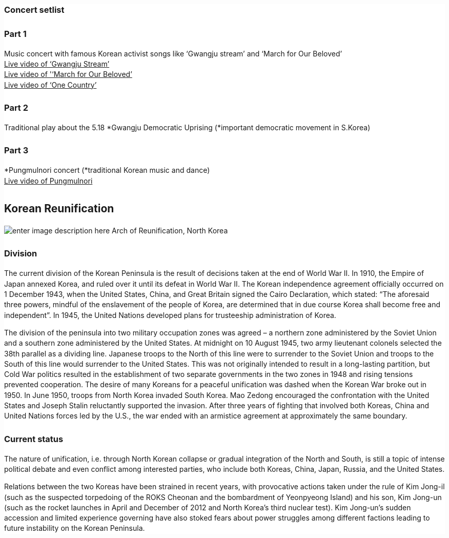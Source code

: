<h3>Concert setlist</h3>
<h3 id="part-1">Part 1</h3>
<p>Music concert with famous Korean activist songs like ‘Gwangju stream’ and ‘March for Our Beloved’<br>
<a href="https://www.youtube.com/watch?v=COiqTaLOU0k">Live video of ‘Gwangju Stream’</a><br>
<a href="https://www.youtube.com/watch?v=Sxouzu4LL50&amp;feature=emb_title">Live video of '‘March for Our Beloved’</a><br>
<a href="https://www.youtube.com/watch?v=TWw69ozD2Zc&amp;feature=emb_title">Live video of ‘One Country’</a></p>
<h3 id="part-2">Part 2</h3>
<p>Traditional play about the 5.18 *Gwangju Democratic Uprising (*important democratic movement in S.Korea)</p>
<h3 id="part-3">Part 3</h3>
<p>*Pungmulnori concert (*traditional Korean music and dance)<br>
<a href="https://www.youtube.com/watch?v=7C7W9DFDSXM&amp;feature=emb_title">Live video of Pungmulnori</a></p>
<h2 id="korean-reunification">Korean Reunification</h2>
<img src="https://i0.wp.com/centrethought.com/wp-content/uploads/2017/11/North-Korea.jpg?fit=3000%2C2000&ssl=1" alt="enter image description here">
Arch of Reunification, North Korea<br>
<h3 id="division">Division</h3>
<p>The current division of the Korean Peninsula is the result of decisions taken at the end of World War II. In 1910, the Empire of Japan annexed Korea, and ruled over it until its defeat in World War II. The Korean independence agreement officially occurred on 1 December 1943, when the United States, China, and Great Britain signed the Cairo Declaration, which stated: “The aforesaid three powers, mindful of the enslavement of the people of Korea, are determined that in due course Korea shall become free and independent”. In 1945, the United Nations developed plans for trusteeship administration of Korea.</p>
    
<p>The division of the peninsula into two military occupation zones was agreed – a northern zone administered by the Soviet Union and a southern zone administered by the United States. At midnight on 10 August 1945, two army lieutenant colonels selected the 38th parallel as a dividing line. Japanese troops to the North of this line were to surrender to the Soviet Union and troops to the South of this line would surrender to the United States. This was not originally intended to result in a long-lasting partition, but Cold War politics resulted in the establishment of two separate governments in the two zones in 1948 and rising tensions prevented cooperation. The desire of many Koreans for a peaceful unification was dashed when the Korean War broke out in 1950. In June 1950, troops from North Korea invaded South Korea. Mao Zedong encouraged the confrontation with the United States and Joseph Stalin reluctantly supported the invasion. After three years of fighting that involved both Koreas, China and United Nations forces led by the U.S., the war ended with an armistice agreement at approximately the same boundary.</p>
<h3 id="current-status">Current status</h3>
<p>The nature of unification, i.e. through North Korean collapse or gradual integration of the North and South, is still a topic of intense political debate and even conflict among interested parties, who include both Koreas, China, Japan, Russia, and the United States.</p>
    
<p>Relations between the two Koreas have been strained in recent years, with provocative actions taken under the rule of Kim Jong-il (such as the suspected torpedoing of the ROKS Cheonan and the bombardment of Yeonpyeong Island) and his son, Kim Jong-un (such as the rocket launches in April and December of 2012 and North Korea’s third nuclear test). Kim Jong-un’s sudden accession and limited experience governing have also stoked fears about power struggles among different factions leading to future instability on the Korean Peninsula.</p>
